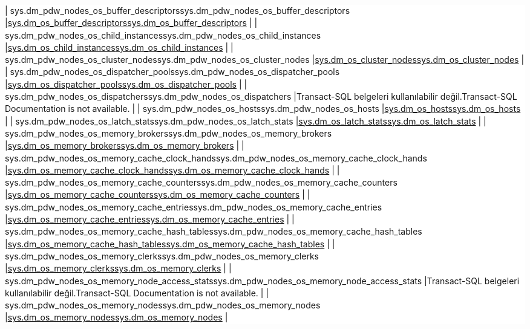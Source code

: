 | <span data-ttu-id="32ccf-262">sys.dm_pdw_nodes_os_buffer_descriptors</span><span class="sxs-lookup"><span data-stu-id="32ccf-262">sys.dm_pdw_nodes_os_buffer_descriptors</span></span> |[<span data-ttu-id="32ccf-263">sys.dm_os_buffer_descriptors</span><span class="sxs-lookup"><span data-stu-id="32ccf-263">sys.dm_os_buffer_descriptors</span></span>](http://msdn.microsoft.com/library/ms173442.aspx) |
| <span data-ttu-id="32ccf-264">sys.dm_pdw_nodes_os_child_instances</span><span class="sxs-lookup"><span data-stu-id="32ccf-264">sys.dm_pdw_nodes_os_child_instances</span></span> |[<span data-ttu-id="32ccf-265">sys.dm_os_child_instances</span><span class="sxs-lookup"><span data-stu-id="32ccf-265">sys.dm_os_child_instances</span></span>](http://msdn.microsoft.com/library/ms165698.aspx) |
| <span data-ttu-id="32ccf-266">sys.dm_pdw_nodes_os_cluster_nodes</span><span class="sxs-lookup"><span data-stu-id="32ccf-266">sys.dm_pdw_nodes_os_cluster_nodes</span></span> |[<span data-ttu-id="32ccf-267">sys.dm_os_cluster_nodes</span><span class="sxs-lookup"><span data-stu-id="32ccf-267">sys.dm_os_cluster_nodes</span></span>](http://msdn.microsoft.com/library/ms187341.aspx) |
| <span data-ttu-id="32ccf-268">sys.dm_pdw_nodes_os_dispatcher_pools</span><span class="sxs-lookup"><span data-stu-id="32ccf-268">sys.dm_pdw_nodes_os_dispatcher_pools</span></span> |[<span data-ttu-id="32ccf-269">sys.dm_os_dispatcher_pools</span><span class="sxs-lookup"><span data-stu-id="32ccf-269">sys.dm_os_dispatcher_pools</span></span>](http://msdn.microsoft.com/library/bb630336.aspx) |
| <span data-ttu-id="32ccf-270">sys.dm_pdw_nodes_os_dispatchers</span><span class="sxs-lookup"><span data-stu-id="32ccf-270">sys.dm_pdw_nodes_os_dispatchers</span></span> |<span data-ttu-id="32ccf-271">Transact-SQL belgeleri kullanılabilir değil.</span><span class="sxs-lookup"><span data-stu-id="32ccf-271">Transact-SQL Documentation is not available.</span></span> |
| <span data-ttu-id="32ccf-272">sys.dm_pdw_nodes_os_hosts</span><span class="sxs-lookup"><span data-stu-id="32ccf-272">sys.dm_pdw_nodes_os_hosts</span></span> |[<span data-ttu-id="32ccf-273">sys.dm_os_hosts</span><span class="sxs-lookup"><span data-stu-id="32ccf-273">sys.dm_os_hosts</span></span>](http://msdn.microsoft.com/library/ms187800.aspx) |
| <span data-ttu-id="32ccf-274">sys.dm_pdw_nodes_os_latch_stats</span><span class="sxs-lookup"><span data-stu-id="32ccf-274">sys.dm_pdw_nodes_os_latch_stats</span></span> |[<span data-ttu-id="32ccf-275">sys.dm_os_latch_stats</span><span class="sxs-lookup"><span data-stu-id="32ccf-275">sys.dm_os_latch_stats</span></span>](http://msdn.microsoft.com/library/ms175066.aspx) |
| <span data-ttu-id="32ccf-276">sys.dm_pdw_nodes_os_memory_brokers</span><span class="sxs-lookup"><span data-stu-id="32ccf-276">sys.dm_pdw_nodes_os_memory_brokers</span></span> |[<span data-ttu-id="32ccf-277">sys.dm_os_memory_brokers</span><span class="sxs-lookup"><span data-stu-id="32ccf-277">sys.dm_os_memory_brokers</span></span>](http://msdn.microsoft.com/library/bb522548.aspx) |
| <span data-ttu-id="32ccf-278">sys.dm_pdw_nodes_os_memory_cache_clock_hands</span><span class="sxs-lookup"><span data-stu-id="32ccf-278">sys.dm_pdw_nodes_os_memory_cache_clock_hands</span></span> |[<span data-ttu-id="32ccf-279">sys.dm_os_memory_cache_clock_hands</span><span class="sxs-lookup"><span data-stu-id="32ccf-279">sys.dm_os_memory_cache_clock_hands</span></span>](http://msdn.microsoft.com/library/ms173786.aspx) |
| <span data-ttu-id="32ccf-280">sys.dm_pdw_nodes_os_memory_cache_counters</span><span class="sxs-lookup"><span data-stu-id="32ccf-280">sys.dm_pdw_nodes_os_memory_cache_counters</span></span> |[<span data-ttu-id="32ccf-281">sys.dm_os_memory_cache_counters</span><span class="sxs-lookup"><span data-stu-id="32ccf-281">sys.dm_os_memory_cache_counters</span></span>](http://msdn.microsoft.com/library/ms188760.aspx) |
| <span data-ttu-id="32ccf-282">sys.dm_pdw_nodes_os_memory_cache_entries</span><span class="sxs-lookup"><span data-stu-id="32ccf-282">sys.dm_pdw_nodes_os_memory_cache_entries</span></span> |[<span data-ttu-id="32ccf-283">sys.dm_os_memory_cache_entries</span><span class="sxs-lookup"><span data-stu-id="32ccf-283">sys.dm_os_memory_cache_entries</span></span>](http://msdn.microsoft.com/library/ms189488.aspx) |
| <span data-ttu-id="32ccf-284">sys.dm_pdw_nodes_os_memory_cache_hash_tables</span><span class="sxs-lookup"><span data-stu-id="32ccf-284">sys.dm_pdw_nodes_os_memory_cache_hash_tables</span></span> |[<span data-ttu-id="32ccf-285">sys.dm_os_memory_cache_hash_tables</span><span class="sxs-lookup"><span data-stu-id="32ccf-285">sys.dm_os_memory_cache_hash_tables</span></span>](http://msdn.microsoft.com/library/ms182388.aspx) |
| <span data-ttu-id="32ccf-286">sys.dm_pdw_nodes_os_memory_clerks</span><span class="sxs-lookup"><span data-stu-id="32ccf-286">sys.dm_pdw_nodes_os_memory_clerks</span></span> |[<span data-ttu-id="32ccf-287">sys.dm_os_memory_clerks</span><span class="sxs-lookup"><span data-stu-id="32ccf-287">sys.dm_os_memory_clerks</span></span>](http://msdn.microsoft.com/library/ms175019.aspx) |
| <span data-ttu-id="32ccf-288">sys.dm_pdw_nodes_os_memory_node_access_stats</span><span class="sxs-lookup"><span data-stu-id="32ccf-288">sys.dm_pdw_nodes_os_memory_node_access_stats</span></span> |<span data-ttu-id="32ccf-289">Transact-SQL belgeleri kullanılabilir değil.</span><span class="sxs-lookup"><span data-stu-id="32ccf-289">Transact-SQL Documentation is not available.</span></span> |
| <span data-ttu-id="32ccf-290">sys.dm_pdw_nodes_os_memory_nodes</span><span class="sxs-lookup"><span data-stu-id="32ccf-290">sys.dm_pdw_nodes_os_memory_nodes</span></span> |[<span data-ttu-id="32ccf-291">sys.dm_os_memory_nodes</span><span class="sxs-lookup"><span data-stu-id="32ccf-291">sys.dm_os_memory_nodes</span></span>](http://msdn.microsoft.com/library/bb510622.aspx) |